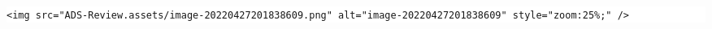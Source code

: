     <img src="ADS-Review.assets/image-20220427201838609.png" alt="image-20220427201838609" style="zoom:25%;" />
